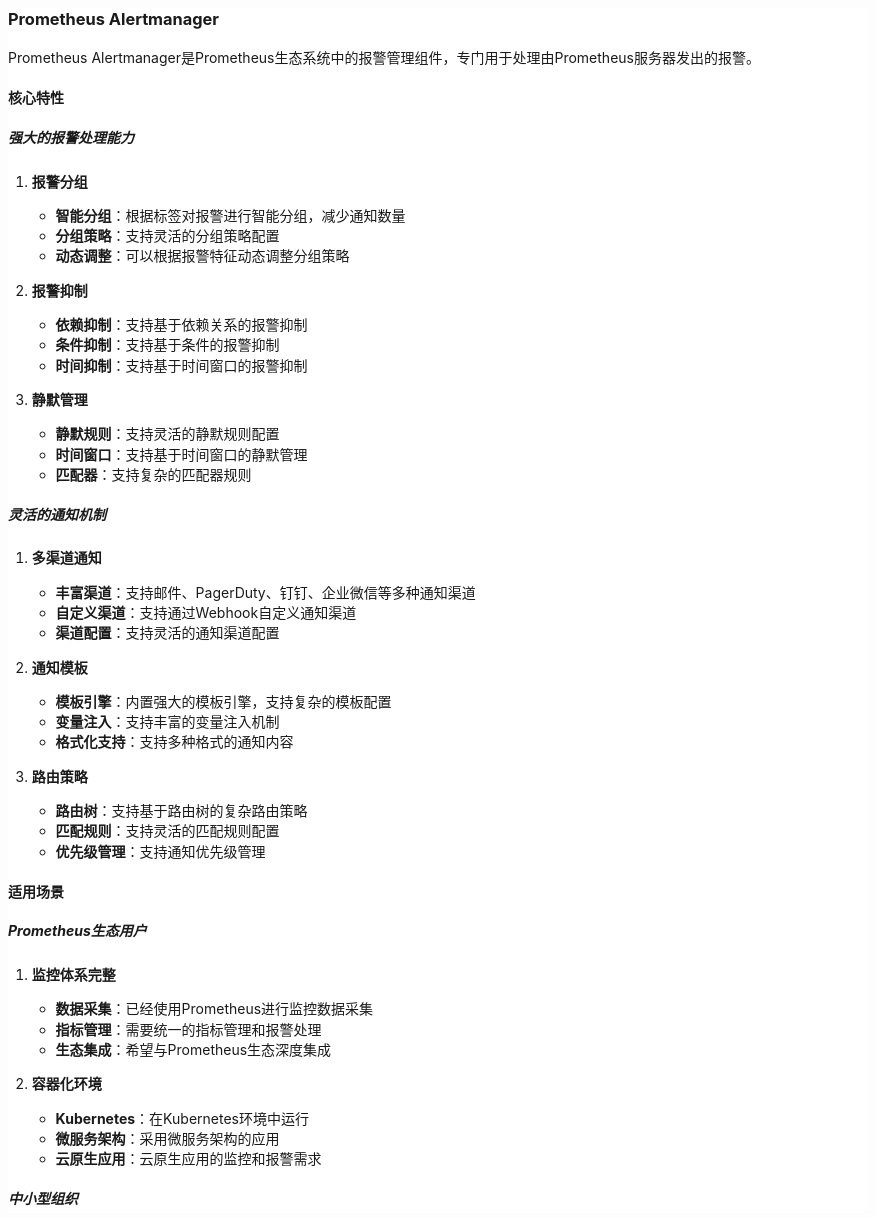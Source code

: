 ### Prometheus Alertmanager

Prometheus Alertmanager是Prometheus生态系统中的报警管理组件，专门用于处理由Prometheus服务器发出的报警。

#### 核心特性

##### 强大的报警处理能力

1. **报警分组**
   - **智能分组**：根据标签对报警进行智能分组，减少通知数量
   - **分组策略**：支持灵活的分组策略配置
   - **动态调整**：可以根据报警特征动态调整分组策略

2. **报警抑制**
   - **依赖抑制**：支持基于依赖关系的报警抑制
   - **条件抑制**：支持基于条件的报警抑制
   - **时间抑制**：支持基于时间窗口的报警抑制

3. **静默管理**
   - **静默规则**：支持灵活的静默规则配置
   - **时间窗口**：支持基于时间窗口的静默管理
   - **匹配器**：支持复杂的匹配器规则

##### 灵活的通知机制

1. **多渠道通知**
   - **丰富渠道**：支持邮件、PagerDuty、钉钉、企业微信等多种通知渠道
   - **自定义渠道**：支持通过Webhook自定义通知渠道
   - **渠道配置**：支持灵活的通知渠道配置

2. **通知模板**
   - **模板引擎**：内置强大的模板引擎，支持复杂的模板配置
   - **变量注入**：支持丰富的变量注入机制
   - **格式化支持**：支持多种格式的通知内容

3. **路由策略**
   - **路由树**：支持基于路由树的复杂路由策略
   - **匹配规则**：支持灵活的匹配规则配置
   - **优先级管理**：支持通知优先级管理

#### 适用场景

##### Prometheus生态用户

1. **监控体系完整**
   - **数据采集**：已经使用Prometheus进行监控数据采集
   - **指标管理**：需要统一的指标管理和报警处理
   - **生态集成**：希望与Prometheus生态深度集成

2. **容器化环境**
   - **Kubernetes**：在Kubernetes环境中运行
   - **微服务架构**：采用微服务架构的应用
   - **云原生应用**：云原生应用的监控和报警需求

##### 中小型组织
